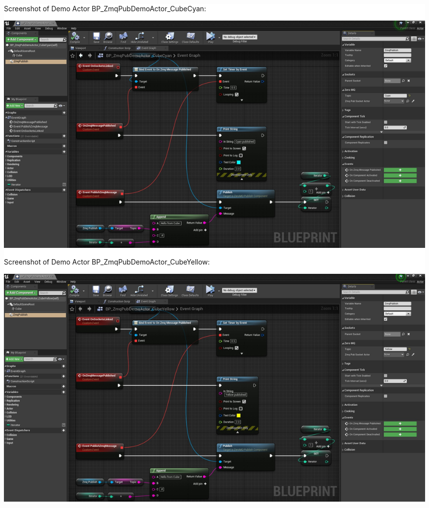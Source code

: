 <div style='page-break-after: always'></div>

Screenshot of Demo Actor BP_ZmqPubDemoActor_CubeCyan:

![Screenshot of Demo Actor BP_ZmqPubDemoActor_CubeCyan](Docs/ScreenshotDemoActor_BP_ZmqPubDemoActor_CubeCyan.jpg "Screenshot of Demo Actor BP_ZmqPubDemoActor_CubeCyan")

Screenshot of Demo Actor BP_ZmqPubDemoActor_CubeYellow:

![Screenshot of Demo Actor BP_ZmqPubDemoActor_CubeYellow](Docs/ScreenshotDemoActor_BP_ZmqPubDemoActor_CubeYellow.jpg "Screenshot of Demo Actor BP_ZmqPubDemoActor_CubeYellow")
